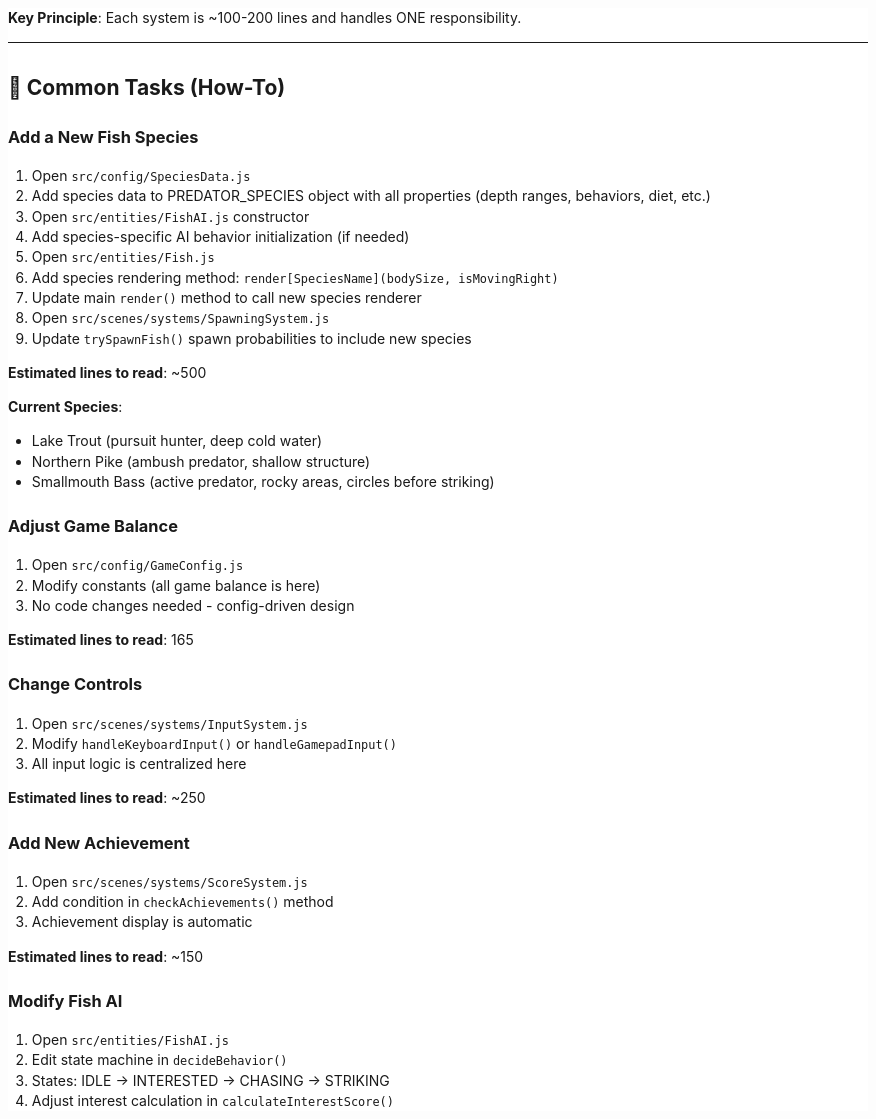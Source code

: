 **Key Principle**: Each system is ~100-200 lines and handles ONE responsibility.

---

## 🎯 Common Tasks (How-To)

### Add a New Fish Species
1. Open `src/config/SpeciesData.js`
2. Add species data to PREDATOR_SPECIES object with all properties (depth ranges, behaviors, diet, etc.)
3. Open `src/entities/FishAI.js` constructor
4. Add species-specific AI behavior initialization (if needed)
5. Open `src/entities/Fish.js`
6. Add species rendering method: `render[SpeciesName](bodySize, isMovingRight)`
7. Update main `render()` method to call new species renderer
8. Open `src/scenes/systems/SpawningSystem.js`
9. Update `trySpawnFish()` spawn probabilities to include new species

**Estimated lines to read**: ~500

**Current Species**:
- Lake Trout (pursuit hunter, deep cold water)
- Northern Pike (ambush predator, shallow structure)
- Smallmouth Bass (active predator, rocky areas, circles before striking)

### Adjust Game Balance
1. Open `src/config/GameConfig.js`
2. Modify constants (all game balance is here)
3. No code changes needed - config-driven design

**Estimated lines to read**: 165

### Change Controls
1. Open `src/scenes/systems/InputSystem.js`
2. Modify `handleKeyboardInput()` or `handleGamepadInput()`
3. All input logic is centralized here

**Estimated lines to read**: ~250

### Add New Achievement
1. Open `src/scenes/systems/ScoreSystem.js`
2. Add condition in `checkAchievements()` method
3. Achievement display is automatic

**Estimated lines to read**: ~150

### Modify Fish AI
1. Open `src/entities/FishAI.js`
2. Edit state machine in `decideBehavior()`
3. States: IDLE → INTERESTED → CHASING → STRIKING
4. Adjust interest calculation in `calculateInterestScore()`

